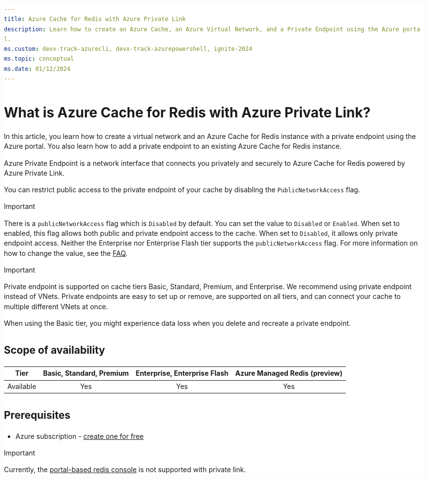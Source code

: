 ```yaml
---
title: Azure Cache for Redis with Azure Private Link
description: Learn how to create an Azure Cache, an Azure Virtual Network, and a Private Endpoint using the Azure portal.
ms.custom: devx-track-azurecli, devx-track-azurepowershell, ignite-2024
ms.topic: conceptual
ms.date: 01/12/2024
---
```


# What is Azure Cache for Redis with Azure Private Link?

In this article, you learn how to create a virtual network and an Azure Cache for Redis instance with a private endpoint using the Azure portal. You also learn how to add a private endpoint to an existing Azure Cache for Redis instance.

Azure Private Endpoint is a network interface that connects you privately and securely to Azure Cache for Redis powered by Azure Private Link.

You can restrict public access to the private endpoint of your cache by disabling the `PublicNetworkAccess` flag.

>[!Important]
> There is a `publicNetworkAccess` flag which is `Disabled` by default.
> You can set the value to `Disabled` or `Enabled`. When set to enabled, this flag allows both public and private endpoint access to the cache. When set to `Disabled`, it allows only private endpoint access. Neither the Enterprise nor Enterprise Flash tier supports the `publicNetworkAccess` flag. For more information on how to change the value, see the [FAQ](#how-can-i-change-my-private-endpoint-to-be-disabled-or-enabled-from-public-network-access).

>[!Important]
> Private endpoint is supported on cache tiers Basic, Standard, Premium, and Enterprise. We recommend using private endpoint instead of VNets. Private endpoints are easy to set up or remove, are supported on all tiers, and can connect your cache to multiple different VNets at once.
>
> When using the Basic tier, you might experience data loss when you delete and recreate a private endpoint.

## Scope of availability

|Tier      | Basic, Standard, Premium |Enterprise, Enterprise Flash  | Azure Managed Redis (preview)
|--------- |:------------------:|:---------:|:---------:|
|Available | Yes          |  Yes  | Yes |

## Prerequisites

- Azure subscription - [create one for free](https://azure.microsoft.com/free/)

> [!IMPORTANT]
> Currently, the [portal-based redis console](cache-configure.md#redis-console) is not supported with private link.
>
